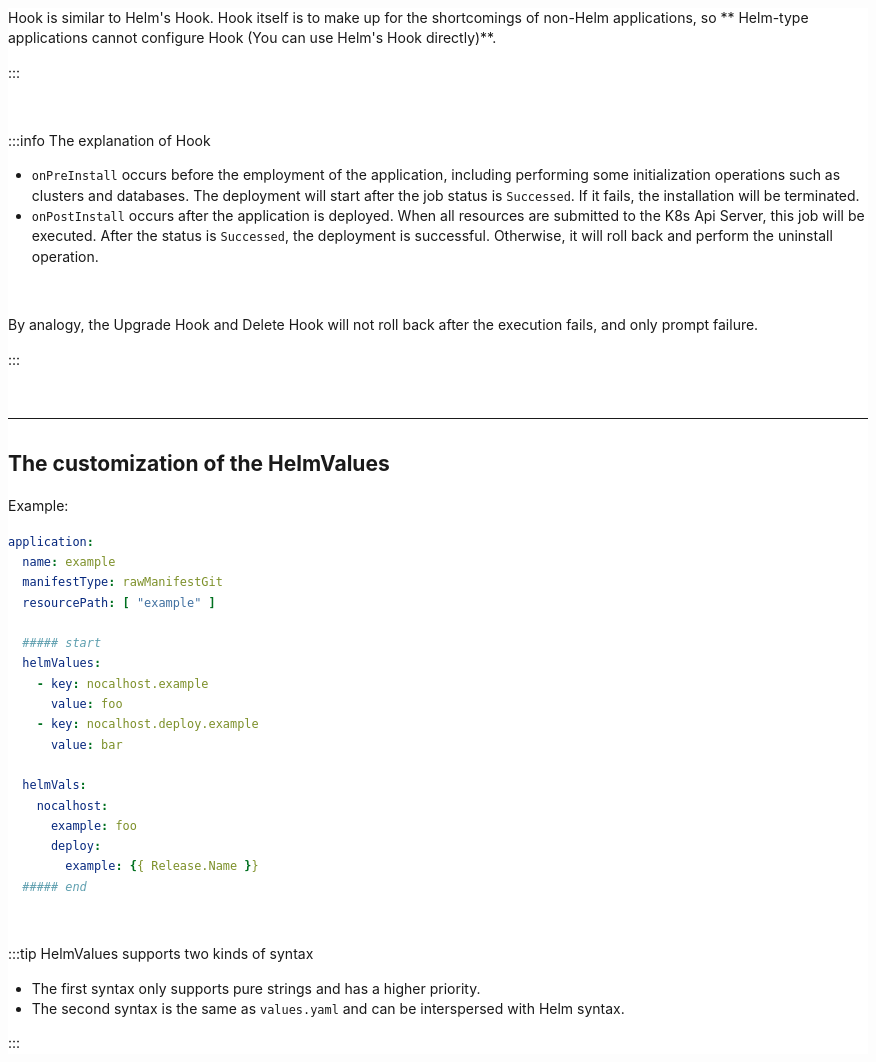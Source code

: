 Hook is similar to Helm's Hook. Hook itself is to make up for the shortcomings of non-Helm applications, so ** Helm-type applications cannot configure Hook (You can use Helm's Hook directly)**.

:::

<br/>

:::info The explanation of Hook

- `onPreInstall` occurs before the employment of the application, including performing some initialization operations such as clusters and databases. The deployment will start after the job status is `Successed`. If it fails, the installation will be terminated.
- `onPostInstall` occurs after the application is deployed. When all resources are submitted to the K8s Api Server, this job will be executed. After the status is `Successed`, the deployment is successful. Otherwise, it will roll back and perform the uninstall operation.

<br/>

By analogy, the Upgrade Hook and Delete Hook will not roll back after the execution fails, and only prompt failure.

:::

<br/>

******

## The customization of the HelmValues

Example:

```yaml
application:
  name: example
  manifestType: rawManifestGit
  resourcePath: [ "example" ]

  ##### start
  helmValues:
    - key: nocalhost.example
      value: foo
    - key: nocalhost.deploy.example
      value: bar
  
  helmVals:
    nocalhost:
      example: foo
      deploy:
        example: {{ Release.Name }}
  ##### end
```

<br/>

:::tip HelmValues supports two kinds of syntax

- The first syntax only supports pure strings and has a higher priority.
- The second syntax is the same as `values.yaml` and can be interspersed with Helm syntax.

:::
